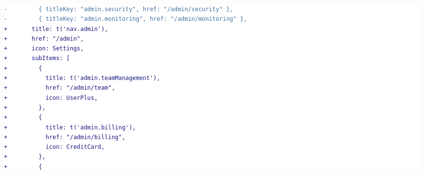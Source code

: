 ```diff
-         { titleKey: "admin.security", href: "/admin/security" },
-         { titleKey: "admin.monitoring", href: "/admin/monitoring" },
+       title: t('nav.admin'),
+       href: "/admin",
+       icon: Settings,
+       subItems: [
+         {
+           title: t('admin.teamManagement'),
+           href: "/admin/team",
+           icon: UserPlus,
+         },
+         {
+           title: t('admin.billing'),
+           href: "/admin/billing",
+           icon: CreditCard,
+         },
+         {
